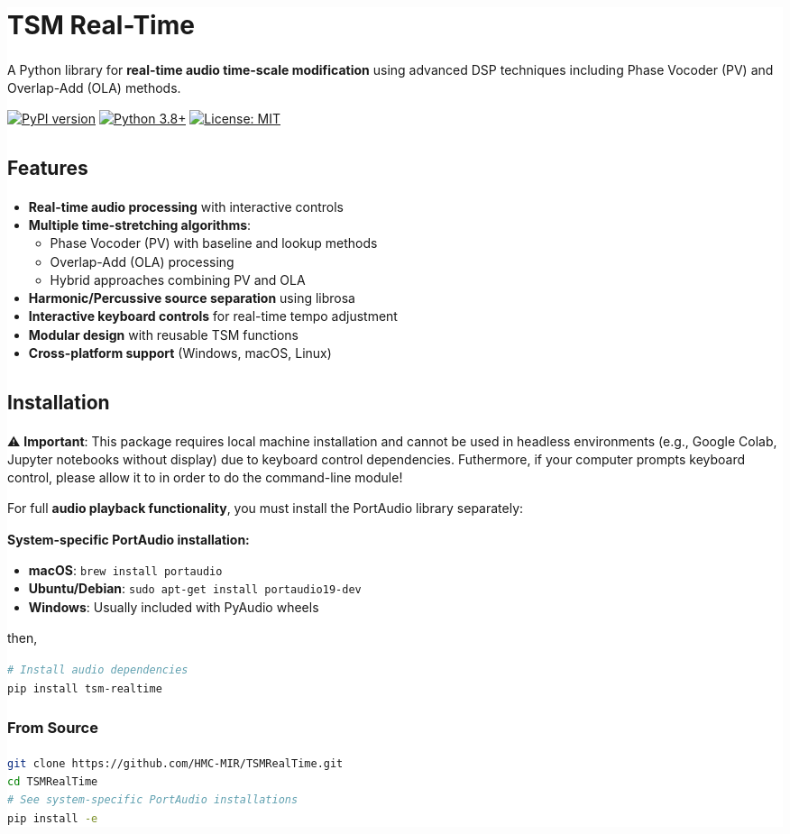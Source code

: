 # TSM Real-Time

A Python library for **real-time audio time-scale modification** using advanced DSP techniques including Phase Vocoder (PV) and Overlap-Add (OLA) methods.

[![PyPI version](https://badge.fury.io/py/tsm-realtime.svg)](https://badge.fury.io/py/tsm-realtime)
[![Python 3.8+](https://img.shields.io/badge/python-3.8+-blue.svg)](https://www.python.org/downloads/)
[![License: MIT](https://img.shields.io/badge/License-MIT-yellow.svg)](https://opensource.org/licenses/MIT)

## Features

- **Real-time audio processing** with interactive controls
- **Multiple time-stretching algorithms**:
  - Phase Vocoder (PV) with baseline and lookup methods
  - Overlap-Add (OLA) processing
  - Hybrid approaches combining PV and OLA
- **Harmonic/Percussive source separation** using librosa
- **Interactive keyboard controls** for real-time tempo adjustment
- **Modular design** with reusable TSM functions
- **Cross-platform support** (Windows, macOS, Linux)

## Installation

⚠️ **Important**: This package requires local machine installation and cannot be used in headless environments (e.g., Google Colab, Jupyter notebooks without display) due to keyboard control dependencies. Futhermore, if your computer prompts keyboard control, please allow it to in order to do the command-line module!


For full **audio playback functionality**, you must install the PortAudio library separately:

**System-specific PortAudio installation:**

- **macOS**: `brew install portaudio`
- **Ubuntu/Debian**: `sudo apt-get install portaudio19-dev`
- **Windows**: Usually included with PyAudio wheels

then,
```bash
# Install audio dependencies
pip install tsm-realtime
```

### From Source

```bash
git clone https://github.com/HMC-MIR/TSMRealTime.git
cd TSMRealTime
# See system-specific PortAudio installations
pip install -e  
```
